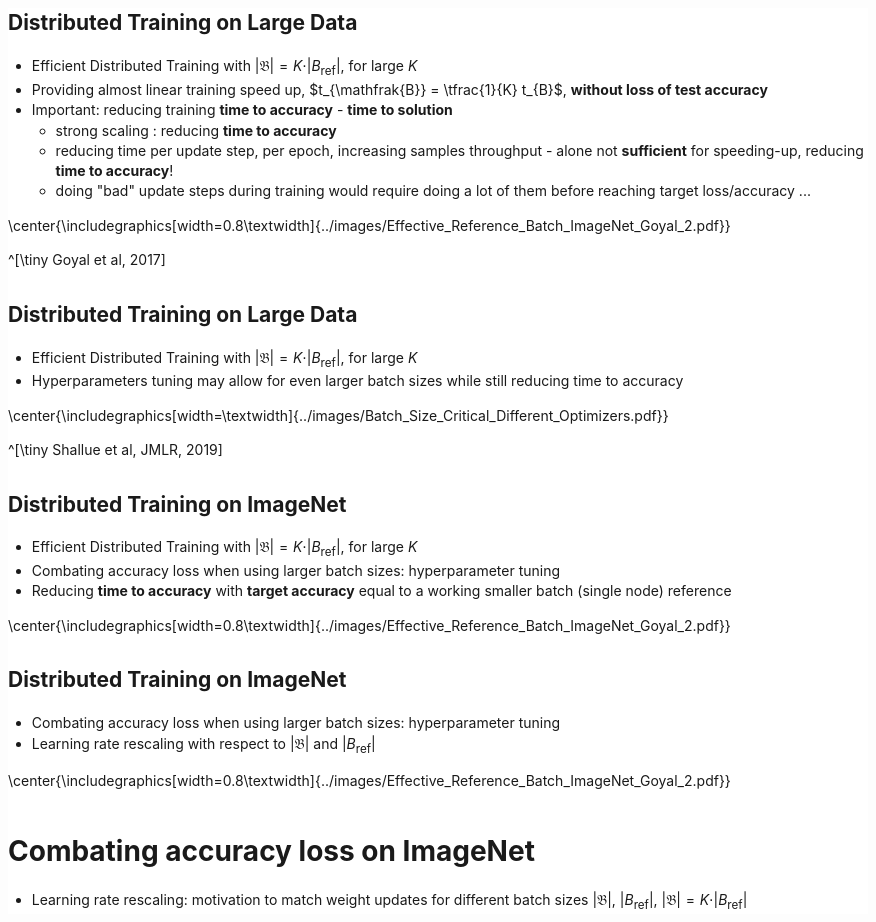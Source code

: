 ## Distributed Training on Large Data

- Efficient Distributed Training with $\vert \mathfrak{B} \vert = K \cdot \vert B_{\text{ref}} \vert$, for large $K$
- Providing almost linear training speed up, $t_{\mathfrak{B}} = \tfrac{1}{K} t_{B}$, **without loss of test accuracy**
- Important: reducing training **time to accuracy** - **time to solution**
  - strong scaling : reducing **time to accuracy**
  - reducing time per update step, per epoch, increasing samples throughput - alone not **sufficient** for speeding-up, reducing **time to accuracy**!
  - doing "bad" update steps during training would require doing a lot of them before reaching target loss/accuracy ...

\center{\includegraphics[width=0.8\textwidth]{../images/Effective_Reference_Batch_ImageNet_Goyal_2.pdf}}

^[\tiny Goyal et al, 2017]



## Distributed Training on  Large Data
- Efficient Distributed Training with $\vert \mathfrak{B} \vert = K \cdot \vert B_{\text{ref}} \vert$, for large $K$
- Hyperparameters tuning may allow for even larger batch sizes while still reducing time to accuracy

\center{\includegraphics[width=\textwidth]{../images/Batch_Size_Critical_Different_Optimizers.pdf}}

^[\tiny Shallue et al, JMLR, 2019]

## Distributed Training on ImageNet
- Efficient Distributed Training with $\vert \mathfrak{B} \vert = K \cdot \vert B_{\text{ref}} \vert$, for large $K$
- Combating accuracy loss when using larger batch sizes: hyperparameter tuning
- Reducing **time to accuracy** with **target accuracy** equal to a working smaller batch (single node) reference

\center{\includegraphics[width=0.8\textwidth]{../images/Effective_Reference_Batch_ImageNet_Goyal_2.pdf}}

## Distributed Training on ImageNet
- Combating accuracy loss when using larger batch sizes: hyperparameter tuning
- Learning rate rescaling with respect to $\vert \mathfrak{B} \vert$ and $\vert B_{\text{ref}} \vert$

\center{\includegraphics[width=0.8\textwidth]{../images/Effective_Reference_Batch_ImageNet_Goyal_2.pdf}}

# Combating accuracy loss on ImageNet
- Learning rate rescaling: motivation to match weight updates for different batch sizes $\vert \mathfrak{B} \vert$, $\vert B_{\text{ref}} \vert$, $\vert \mathfrak{B} \vert = K \cdot \vert B_{\text{ref}} \vert$

